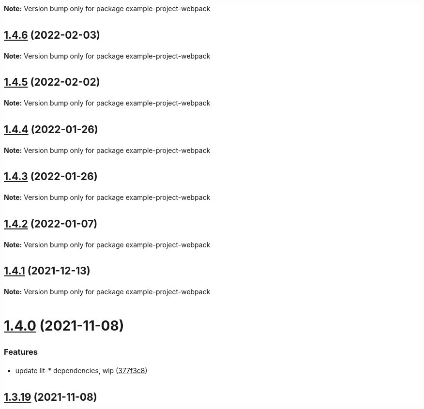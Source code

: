 **Note:** Version bump only for package example-project-webpack

## [1.4.6](https://github.com/adobe/spectrum-web-components/compare/example-project-webpack@1.4.5...example-project-webpack@1.4.6) (2022-02-03)

**Note:** Version bump only for package example-project-webpack

## [1.4.5](https://github.com/adobe/spectrum-web-components/compare/example-project-webpack@1.4.4...example-project-webpack@1.4.5) (2022-02-02)

**Note:** Version bump only for package example-project-webpack

## [1.4.4](https://github.com/adobe/spectrum-web-components/compare/example-project-webpack@1.4.3...example-project-webpack@1.4.4) (2022-01-26)

**Note:** Version bump only for package example-project-webpack

## [1.4.3](https://github.com/adobe/spectrum-web-components/compare/example-project-webpack@1.4.2...example-project-webpack@1.4.3) (2022-01-26)

**Note:** Version bump only for package example-project-webpack

## [1.4.2](https://github.com/adobe/spectrum-web-components/compare/example-project-webpack@1.4.1...example-project-webpack@1.4.2) (2022-01-07)

**Note:** Version bump only for package example-project-webpack

## [1.4.1](https://github.com/adobe/spectrum-web-components/compare/example-project-webpack@1.4.0...example-project-webpack@1.4.1) (2021-12-13)

**Note:** Version bump only for package example-project-webpack

# [1.4.0](https://github.com/adobe/spectrum-web-components/compare/example-project-webpack@1.3.19...example-project-webpack@1.4.0) (2021-11-08)

### Features

-   update lit-\* dependencies, wip ([377f3c8](https://github.com/adobe/spectrum-web-components/commit/377f3c848b09e64fa1ecc1e18208f534fefcd9e4))

## [1.3.19](https://github.com/adobe/spectrum-web-components/compare/example-project-webpack@1.3.18...example-project-webpack@1.3.19) (2021-11-08)
